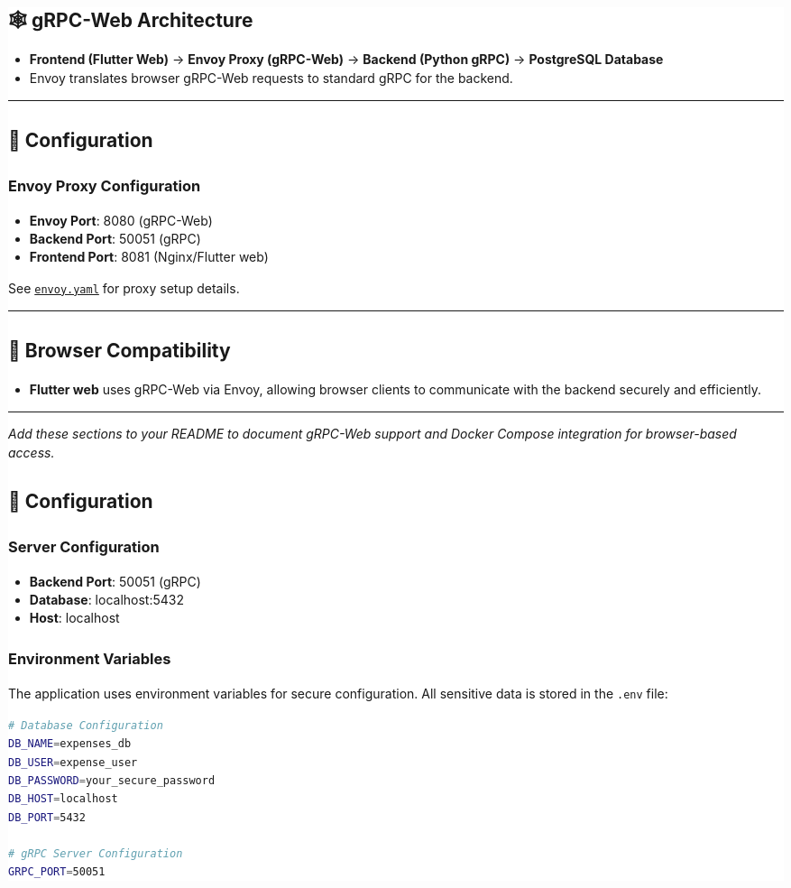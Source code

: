 
## 🕸️ gRPC-Web Architecture

- **Frontend (Flutter Web)** → **Envoy Proxy (gRPC-Web)** → **Backend (Python gRPC)** → **PostgreSQL Database**
- Envoy translates browser gRPC-Web requests to standard gRPC for the backend.

---

## 🔧 Configuration

### Envoy Proxy Configuration

- **Envoy Port**: 8080 (gRPC-Web)
- **Backend Port**: 50051 (gRPC)
- **Frontend Port**: 8081 (Nginx/Flutter web)

See [`envoy.yaml`](envoy.yaml) for proxy setup details.

---

## 🚦 Browser Compatibility

- **Flutter web** uses gRPC-Web via Envoy, allowing browser clients to communicate with the backend securely and efficiently.

---

_Add these sections to your README to document gRPC-Web support and Docker Compose integration for browser-based access._

## 🔧 Configuration

### Server Configuration

- **Backend Port**: 50051 (gRPC)
- **Database**: localhost:5432
- **Host**: localhost

### Environment Variables

The application uses environment variables for secure configuration. All sensitive data is stored in the `.env` file:

```bash
# Database Configuration
DB_NAME=expenses_db
DB_USER=expense_user
DB_PASSWORD=your_secure_password
DB_HOST=localhost
DB_PORT=5432

# gRPC Server Configuration
GRPC_PORT=50051
```
